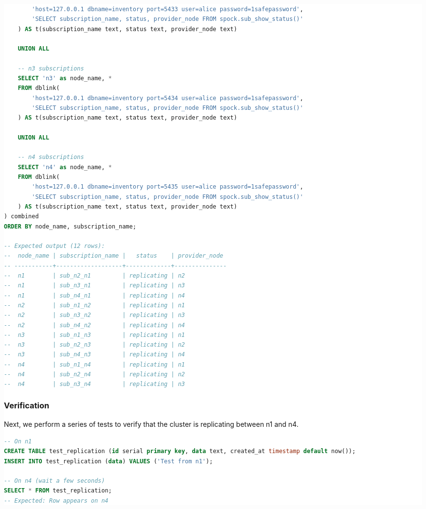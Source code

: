 ```sql
        'host=127.0.0.1 dbname=inventory port=5433 user=alice password=1safepassword',
        'SELECT subscription_name, status, provider_node FROM spock.sub_show_status()'
    ) AS t(subscription_name text, status text, provider_node text)
    
    UNION ALL
    
    -- n3 subscriptions
    SELECT 'n3' as node_name, *
    FROM dblink(
        'host=127.0.0.1 dbname=inventory port=5434 user=alice password=1safepassword',
        'SELECT subscription_name, status, provider_node FROM spock.sub_show_status()'
    ) AS t(subscription_name text, status text, provider_node text)
    
    UNION ALL
    
    -- n4 subscriptions
    SELECT 'n4' as node_name, *
    FROM dblink(
        'host=127.0.0.1 dbname=inventory port=5435 user=alice password=1safepassword',
        'SELECT subscription_name, status, provider_node FROM spock.sub_show_status()'
    ) AS t(subscription_name text, status text, provider_node text)
) combined
ORDER BY node_name, subscription_name;

-- Expected output (12 rows):
--  node_name | subscription_name |   status    | provider_node 
-- -----------+-------------------+-------------+---------------
--  n1        | sub_n2_n1         | replicating | n2
--  n1        | sub_n3_n1         | replicating | n3
--  n1        | sub_n4_n1         | replicating | n4
--  n2        | sub_n1_n2         | replicating | n1
--  n2        | sub_n3_n2         | replicating | n3
--  n2        | sub_n4_n2         | replicating | n4
--  n3        | sub_n1_n3         | replicating | n1
--  n3        | sub_n2_n3         | replicating | n2
--  n3        | sub_n4_n3         | replicating | n4
--  n4        | sub_n1_n4         | replicating | n1
--  n4        | sub_n2_n4         | replicating | n2
--  n4        | sub_n3_n4         | replicating | n3
```


### Verification

Next, we perform a series of tests to verify that the cluster is replicating between n1 and n4.

```sql
-- On n1
CREATE TABLE test_replication (id serial primary key, data text, created_at timestamp default now());
INSERT INTO test_replication (data) VALUES ('Test from n1');

-- On n4 (wait a few seconds)
SELECT * FROM test_replication;
-- Expected: Row appears on n4
```
